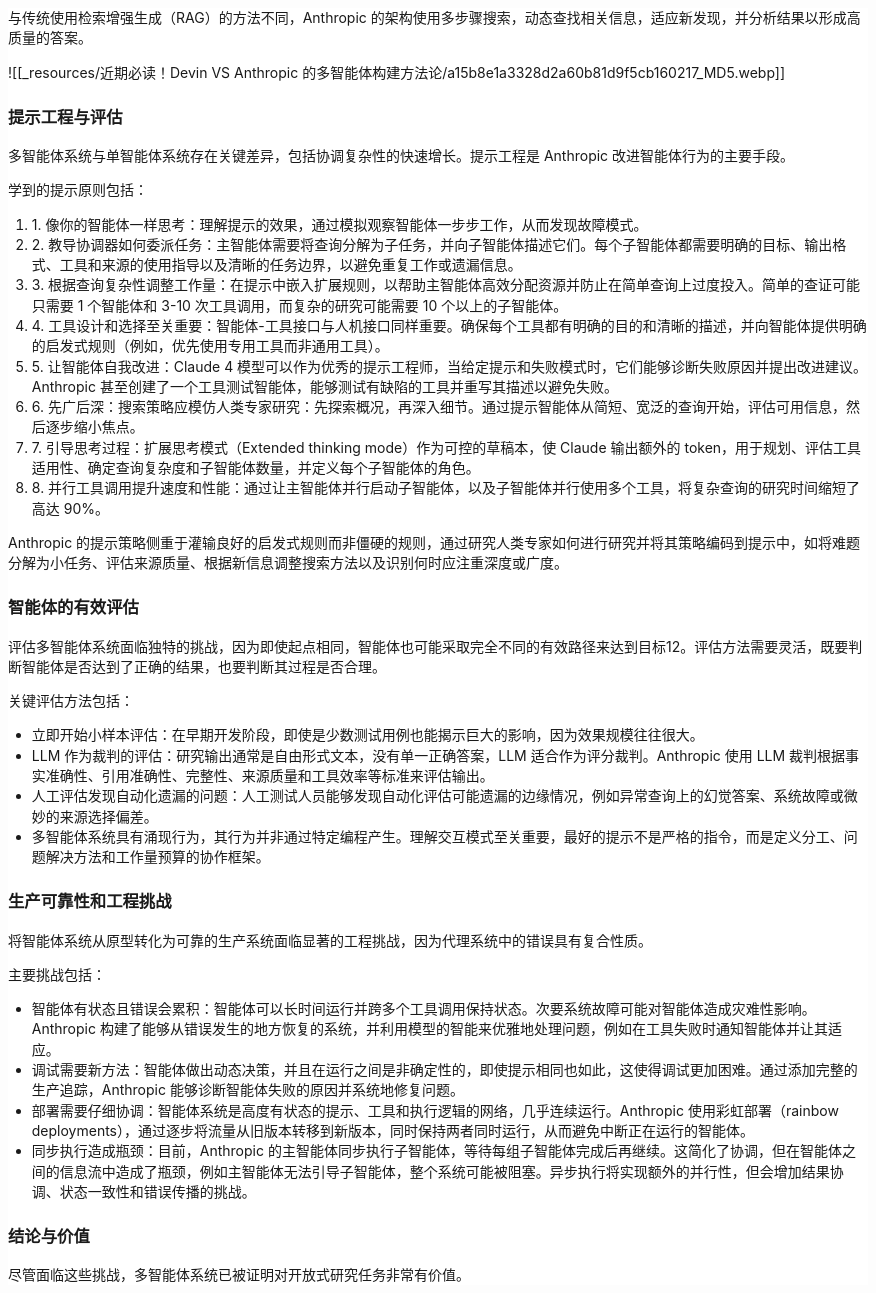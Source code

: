 与传统使用检索增强生成（RAG）的方法不同，Anthropic 的架构使用多步骤搜索，动态查找相关信息，适应新发现，并分析结果以形成高质量的答案。

![[_resources/近期必读！Devin VS Anthropic 的多智能体构建方法论/a15b8e1a3328d2a60b81d9f5cb160217_MD5.webp]]

### 提示工程与评估

多智能体系统与单智能体系统存在关键差异，包括协调复杂性的快速增长。提示工程是 Anthropic 改进智能体行为的主要手段。

学到的提示原则包括：

1. 1\. 像你的智能体一样思考：理解提示的效果，通过模拟观察智能体一步步工作，从而发现故障模式。
2. 2\. 教导协调器如何委派任务：主智能体需要将查询分解为子任务，并向子智能体描述它们。每个子智能体都需要明确的目标、输出格式、工具和来源的使用指导以及清晰的任务边界，以避免重复工作或遗漏信息。
3. 3\. 根据查询复杂性调整工作量：在提示中嵌入扩展规则，以帮助主智能体高效分配资源并防止在简单查询上过度投入。简单的查证可能只需要 1 个智能体和 3-10 次工具调用，而复杂的研究可能需要 10 个以上的子智能体。
4. 4\. 工具设计和选择至关重要：智能体-工具接口与人机接口同样重要。确保每个工具都有明确的目的和清晰的描述，并向智能体提供明确的启发式规则（例如，优先使用专用工具而非通用工具）。
5. 5\. 让智能体自我改进：Claude 4 模型可以作为优秀的提示工程师，当给定提示和失败模式时，它们能够诊断失败原因并提出改进建议。Anthropic 甚至创建了一个工具测试智能体，能够测试有缺陷的工具并重写其描述以避免失败。
6. 6\. 先广后深：搜索策略应模仿人类专家研究：先探索概况，再深入细节。通过提示智能体从简短、宽泛的查询开始，评估可用信息，然后逐步缩小焦点。
7. 7\. 引导思考过程：扩展思考模式（Extended thinking mode）作为可控的草稿本，使 Claude 输出额外的 token，用于规划、评估工具适用性、确定查询复杂度和子智能体数量，并定义每个子智能体的角色。
8. 8\. 并行工具调用提升速度和性能：通过让主智能体并行启动子智能体，以及子智能体并行使用多个工具，将复杂查询的研究时间缩短了高达 90%。

Anthropic 的提示策略侧重于灌输良好的启发式规则而非僵硬的规则，通过研究人类专家如何进行研究并将其策略编码到提示中，如将难题分解为小任务、评估来源质量、根据新信息调整搜索方法以及识别何时应注重深度或广度。

### 智能体的有效评估

评估多智能体系统面临独特的挑战，因为即使起点相同，智能体也可能采取完全不同的有效路径来达到目标12。评估方法需要灵活，既要判断智能体是否达到了正确的结果，也要判断其过程是否合理。

关键评估方法包括：

- 立即开始小样本评估：在早期开发阶段，即使是少数测试用例也能揭示巨大的影响，因为效果规模往往很大。
- LLM 作为裁判的评估：研究输出通常是自由形式文本，没有单一正确答案，LLM 适合作为评分裁判。Anthropic 使用 LLM 裁判根据事实准确性、引用准确性、完整性、来源质量和工具效率等标准来评估输出。
- 人工评估发现自动化遗漏的问题：人工测试人员能够发现自动化评估可能遗漏的边缘情况，例如异常查询上的幻觉答案、系统故障或微妙的来源选择偏差。
- 多智能体系统具有涌现行为，其行为并非通过特定编程产生。理解交互模式至关重要，最好的提示不是严格的指令，而是定义分工、问题解决方法和工作量预算的协作框架。

### 生产可靠性和工程挑战

将智能体系统从原型转化为可靠的生产系统面临显著的工程挑战，因为代理系统中的错误具有复合性质。

主要挑战包括：

- 智能体有状态且错误会累积：智能体可以长时间运行并跨多个工具调用保持状态。次要系统故障可能对智能体造成灾难性影响。Anthropic 构建了能够从错误发生的地方恢复的系统，并利用模型的智能来优雅地处理问题，例如在工具失败时通知智能体并让其适应。
- 调试需要新方法：智能体做出动态决策，并且在运行之间是非确定性的，即使提示相同也如此，这使得调试更加困难。通过添加完整的生产追踪，Anthropic 能够诊断智能体失败的原因并系统地修复问题。
- 部署需要仔细协调：智能体系统是高度有状态的提示、工具和执行逻辑的网络，几乎连续运行。Anthropic 使用彩虹部署（rainbow deployments），通过逐步将流量从旧版本转移到新版本，同时保持两者同时运行，从而避免中断正在运行的智能体。
- 同步执行造成瓶颈：目前，Anthropic 的主智能体同步执行子智能体，等待每组子智能体完成后再继续。这简化了协调，但在智能体之间的信息流中造成了瓶颈，例如主智能体无法引导子智能体，整个系统可能被阻塞。异步执行将实现额外的并行性，但会增加结果协调、状态一致性和错误传播的挑战。

### 结论与价值

尽管面临这些挑战，多智能体系统已被证明对开放式研究任务非常有价值。
